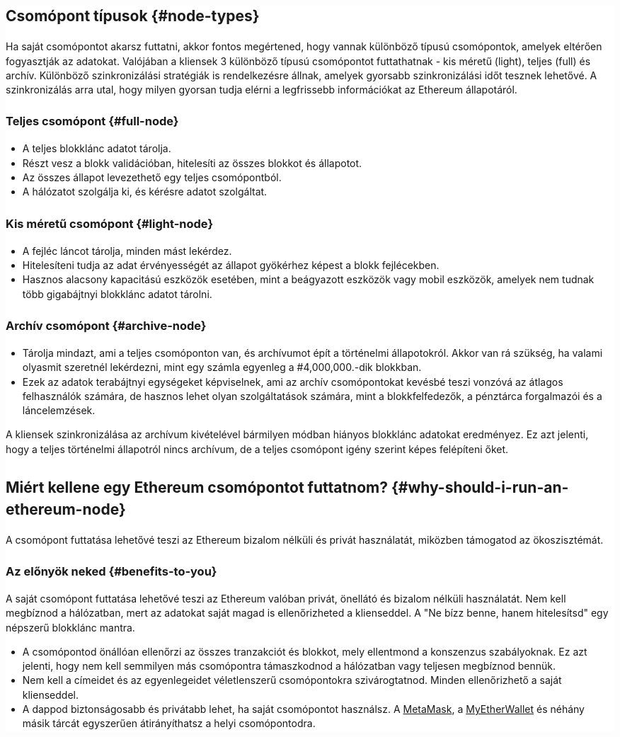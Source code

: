## Csomópont típusok {#node-types}

Ha saját csomópontot akarsz futtatni, akkor fontos megértened, hogy vannak különböző típusú csomópontok, amelyek eltérően fogyasztják az adatokat. Valójában a kliensek 3 különböző típusú csomópontot futtathatnak - kis méretű (light), teljes (full) és archív. Különböző szinkronizálási stratégiák is rendelkezésre állnak, amelyek gyorsabb szinkronizálási időt tesznek lehetővé. A szinkronizálás arra utal, hogy milyen gyorsan tudja elérni a legfrissebb információkat az Ethereum állapotáról.

### Teljes csomópont {#full-node}

- A teljes blokklánc adatot tárolja.
- Részt vesz a blokk validációban, hitelesíti az összes blokkot és állapotot.
- Az összes állapot levezethető egy teljes csomópontból.
- A hálózatot szolgálja ki, és kérésre adatot szolgáltat.

### Kis méretű csomópont {#light-node}

- A fejléc láncot tárolja, minden mást lekérdez.
- Hitelesíteni tudja az adat érvényességét az állapot gyökérhez képest a blokk fejlécekben.
- Hasznos alacsony kapacitású eszközök esetében, mint a beágyazott eszközök vagy mobil eszközök, amelyek nem tudnak több gigabájtnyi blokklánc adatot tárolni.

### Archív csomópont {#archive-node}

- Tárolja mindazt, ami a teljes csomóponton van, és archívumot épít a történelmi állapotokról. Akkor van rá szükség, ha valami olyasmit szeretnél lekérdezni, mint egy számla egyenleg a #4,000,000.-dik blokkban.
- Ezek az adatok terabájtnyi egységeket képviselnek, ami az archív csomópontokat kevésbé teszi vonzóvá az átlagos felhasználók számára, de hasznos lehet olyan szolgáltatások számára, mint a blokkfelfedezők, a pénztárca forgalmazói és a láncelemzések.

A kliensek szinkronizálása az archívum kivételével bármilyen módban hiányos blokklánc adatokat eredményez. Ez azt jelenti, hogy a teljes történelmi állapotról nincs archívum, de a teljes csomópont igény szerint képes felépíteni őket.

## Miért kellene egy Ethereum csomópontot futtatnom? {#why-should-i-run-an-ethereum-node}

A csomópont futtatása lehetővé teszi az Ethereum bizalom nélküli és privát használatát, miközben támogatod az ökoszisztémát.

### Az előnyök neked {#benefits-to-you}

A saját csomópont futtatása lehetővé teszi az Ethereum valóban privát, önellátó és bizalom nélküli használatát. Nem kell megbíznod a hálózatban, mert az adatokat saját magad is ellenőrizheted a klienseddel. A "Ne bízz benne, hanem hitelesítsd" egy népszerű blokklánc mantra.

- A csomópontod önállóan ellenőrzi az összes tranzakciót és blokkot, mely ellentmond a konszenzus szabályoknak. Ez azt jelenti, hogy nem kell semmilyen más csomópontra támaszkodnod a hálózatban vagy teljesen megbíznod bennük.
- Nem kell a címeidet és az egyenlegeidet véletlenszerű csomópontokra szivárogtatnod. Minden ellenőrizhető a saját klienseddel.
- A dappod biztonságosabb és privátabb lehet, ha saját csomópontot használsz. A [MetaMask](https://metamask.io), a [MyEtherWallet](https://myetherwallet.com) és néhány másik tárcát egyszerűen átirányíthatsz a helyi csomópontodra.
